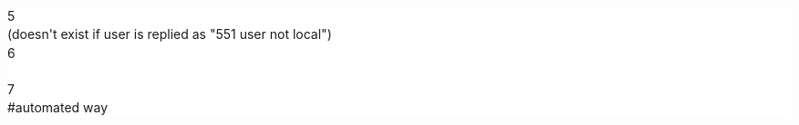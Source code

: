 </div>

<div class="css-1dbjc4n r-6koalj r-18u37iz">

<div contenteditable="false" class="r-1oszu61 r-1vckr1u r-1xc7w19 r-1phboty r-1yadl64 r-deolkf r-6koalj r-1mlwlqe r-eqz5dr r-18kxxzh r-1q142lx r-crgep1 r-ifefl9 r-bcqeeo r-t60dpp r-1pyaxff r-1xcajam r-1aockid r-184en5c">

<div dir="auto" class="css-901oao r-1rasi3h r-uibjmv r-1b43r93 r-16dba41 r-hbpseb r-1ff274t">5</div>

</div>

<div dir="auto" class="css-901oao r-1nf4jbm r-uibjmv r-1b43r93 r-16dba41 r-hbpseb r-1v6e3re r-116b19x r-1xnzce8 r-yrgyi6"><span data-key="549d9da9786b495081365a6c5ead6911"><span data-offset-key="549d9da9786b495081365a6c5ead6911:0"></span><span data-slate-leaf="true" data-offset-key="549d9da9786b495081365a6c5ead6911:1" class="r-dyg9za">(</span><span data-offset-key="549d9da9786b495081365a6c5ead6911:2">doesn't exist</span> <span data-slate-leaf="true" data-offset-key="549d9da9786b495081365a6c5ead6911:3" class="r-y7gyvo">if</span> <span data-offset-key="549d9da9786b495081365a6c5ead6911:4">user is replied as</span> <span data-slate-leaf="true" data-offset-key="549d9da9786b495081365a6c5ead6911:5" class="r-qtrn9a">"551 user not local"</span><span data-slate-leaf="true" data-offset-key="549d9da9786b495081365a6c5ead6911:6" class="r-dyg9za">)</span></span></div>

</div>

<div class="css-1dbjc4n r-6koalj r-18u37iz">

<div contenteditable="false" class="r-1oszu61 r-1vckr1u r-1xc7w19 r-1phboty r-1yadl64 r-deolkf r-6koalj r-1mlwlqe r-eqz5dr r-18kxxzh r-1q142lx r-crgep1 r-ifefl9 r-bcqeeo r-t60dpp r-1pyaxff r-1xcajam r-1aockid r-184en5c">

<div dir="auto" class="css-901oao r-1rasi3h r-uibjmv r-1b43r93 r-16dba41 r-hbpseb r-1ff274t">6</div>

</div>

<div dir="auto" class="css-901oao r-1nf4jbm r-uibjmv r-1b43r93 r-16dba41 r-hbpseb r-1v6e3re r-116b19x r-1xnzce8 r-yrgyi6"><span data-key="3c4eff9df888430a91abbdb061c63223"><span data-offset-key="3c4eff9df888430a91abbdb061c63223:0"><span data-slate-zero-width="n">​</span></span></span></div>

</div>

<div class="css-1dbjc4n r-6koalj r-18u37iz">

<div contenteditable="false" class="r-1oszu61 r-1vckr1u r-1xc7w19 r-1phboty r-1yadl64 r-deolkf r-6koalj r-1mlwlqe r-eqz5dr r-18kxxzh r-1q142lx r-crgep1 r-ifefl9 r-bcqeeo r-t60dpp r-1pyaxff r-1xcajam r-1aockid r-184en5c">

<div dir="auto" class="css-901oao r-1rasi3h r-uibjmv r-1b43r93 r-16dba41 r-hbpseb r-1ff274t">7</div>

</div>

<div dir="auto" class="css-901oao r-1nf4jbm r-uibjmv r-1b43r93 r-16dba41 r-hbpseb r-1v6e3re r-116b19x r-1xnzce8 r-yrgyi6"><span data-key="c2da6650166a41a4bc836c6d59ec988b"><span data-slate-leaf="true" data-offset-key="c2da6650166a41a4bc836c6d59ec988b:0" class="r-17y197c">#automated way</span></span></div>

</div>
